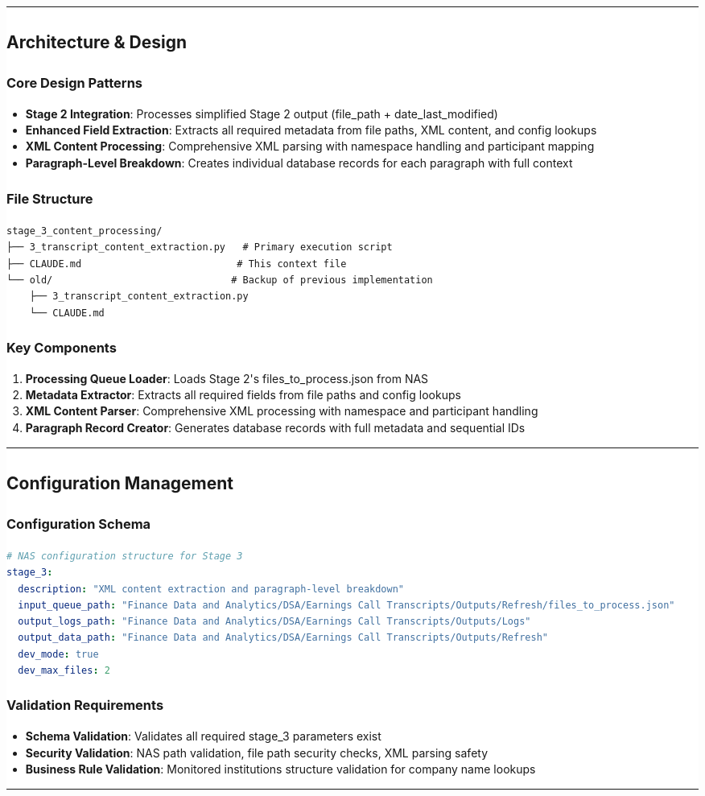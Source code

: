 ```bash
```

---

## Architecture & Design

### Core Design Patterns
- **Stage 2 Integration**: Processes simplified Stage 2 output (file_path + date_last_modified)
- **Enhanced Field Extraction**: Extracts all required metadata from file paths, XML content, and config lookups
- **XML Content Processing**: Comprehensive XML parsing with namespace handling and participant mapping
- **Paragraph-Level Breakdown**: Creates individual database records for each paragraph with full context

### File Structure
```
stage_3_content_processing/
├── 3_transcript_content_extraction.py   # Primary execution script
├── CLAUDE.md                           # This context file
└── old/                               # Backup of previous implementation
    ├── 3_transcript_content_extraction.py
    └── CLAUDE.md
```

### Key Components
1. **Processing Queue Loader**: Loads Stage 2's files_to_process.json from NAS
2. **Metadata Extractor**: Extracts all required fields from file paths and config lookups
3. **XML Content Parser**: Comprehensive XML processing with namespace and participant handling
4. **Paragraph Record Creator**: Generates database records with full metadata and sequential IDs

---

## Configuration Management

### Configuration Schema
```yaml
# NAS configuration structure for Stage 3
stage_3:
  description: "XML content extraction and paragraph-level breakdown"
  input_queue_path: "Finance Data and Analytics/DSA/Earnings Call Transcripts/Outputs/Refresh/files_to_process.json"
  output_logs_path: "Finance Data and Analytics/DSA/Earnings Call Transcripts/Outputs/Logs"
  output_data_path: "Finance Data and Analytics/DSA/Earnings Call Transcripts/Outputs/Refresh"
  dev_mode: true
  dev_max_files: 2
```

### Validation Requirements
- **Schema Validation**: Validates all required stage_3 parameters exist
- **Security Validation**: NAS path validation, file path security checks, XML parsing safety
- **Business Rule Validation**: Monitored institutions structure validation for company name lookups

---